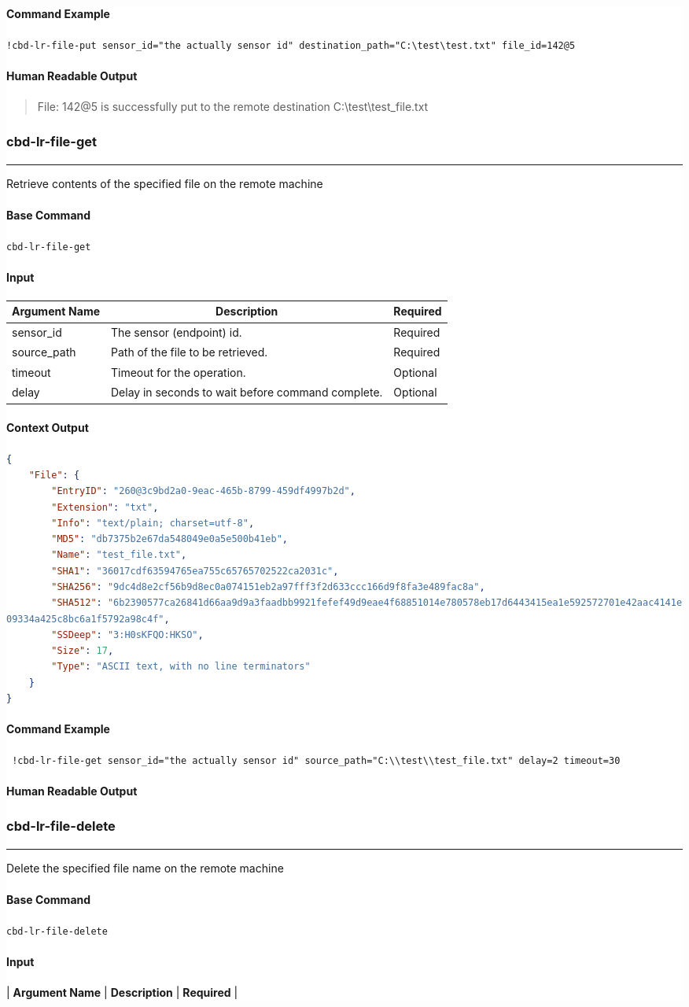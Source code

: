 #### Command Example
```!cbd-lr-file-put sensor_id="the actually sensor id" destination_path="C:\test\test.txt" file_id=142@5```

#### Human Readable Output

>File: 142@5 is successfully put to the remote destination C:\test\test_file.txt


### cbd-lr-file-get
***
Retrieve contents of the specified file on the remote machine


#### Base Command

`cbd-lr-file-get`
#### Input

| **Argument Name** | **Description** | **Required** |
| --- | --- | --- |
| sensor_id | The sensor (endpoint) id. | Required | 
| source_path | Path of the file to be retrieved. | Required | 
| timeout | Timeout for the operation. | Optional | 
| delay | Delay in seconds to wait before command complete. | Optional | 


#### Context Output
```json
{
    "File": {
        "EntryID": "260@3c9bd2a0-9eac-465b-8799-459df4997b2d",
        "Extension": "txt",
        "Info": "text/plain; charset=utf-8",
        "MD5": "db7375b2e67da548049e0a5e500b41eb",
        "Name": "test_file.txt",
        "SHA1": "36017cdf63594765ea755c65765702522ca2031c",
        "SHA256": "9dc4d8e2cf56b9d8ec0a074151eb2a97fff3f2d633ccc166d9f8fa3e489fac8a",
        "SHA512": "6b2390577ca26841d66aa9d9a3faadbb9921fefef49d9eae4f68851014e780578eb17d6443415ea1e592572701e42aac4141e09334a425c8bc6a1f5792a98c4f",
        "SSDeep": "3:H0sKFQO:HKSO",
        "Size": 17,
        "Type": "ASCII text, with no line terminators"
    }
}
```

#### Command Example
``` !cbd-lr-file-get sensor_id="the actually sensor id" source_path="C:\\test\\test_file.txt" delay=2 timeout=30```

#### Human Readable Output



### cbd-lr-file-delete
***
Delete the specified file name on the remote machine


#### Base Command

`cbd-lr-file-delete`
#### Input

| **Argument Name** | **Description** | **Required** |
```